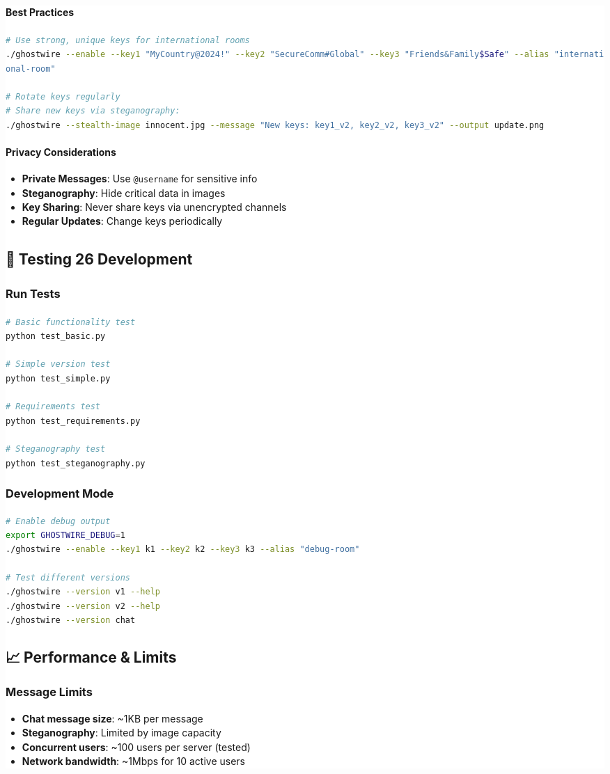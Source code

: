 #### Best Practices
```bash
# Use strong, unique keys for international rooms
./ghostwire --enable --key1 "MyCountry@2024!" --key2 "SecureComm#Global" --key3 "Friends&Family$Safe" --alias "international-room"

# Rotate keys regularly
# Share new keys via steganography:
./ghostwire --stealth-image innocent.jpg --message "New keys: key1_v2, key2_v2, key3_v2" --output update.png
```

#### Privacy Considerations
- **Private Messages**: Use `@username` for sensitive info
- **Steganography**: Hide critical data in images
- **Key Sharing**: Never share keys via unencrypted channels
- **Regular Updates**: Change keys periodically


## 🧪 Testing  26 Development

### Run Tests
```bash
# Basic functionality test
python test_basic.py

# Simple version test
python test_simple.py

# Requirements test
python test_requirements.py

# Steganography test
python test_steganography.py
```

### Development Mode
```bash
# Enable debug output
export GHOSTWIRE_DEBUG=1
./ghostwire --enable --key1 k1 --key2 k2 --key3 k3 --alias "debug-room"

# Test different versions
./ghostwire --version v1 --help
./ghostwire --version v2 --help
./ghostwire --version chat
```

## 📈 Performance & Limits

### Message Limits
- **Chat message size**: ~1KB per message
- **Steganography**: Limited by image capacity
- **Concurrent users**: ~100 users per server (tested)
- **Network bandwidth**: ~1Mbps for 10 active users
